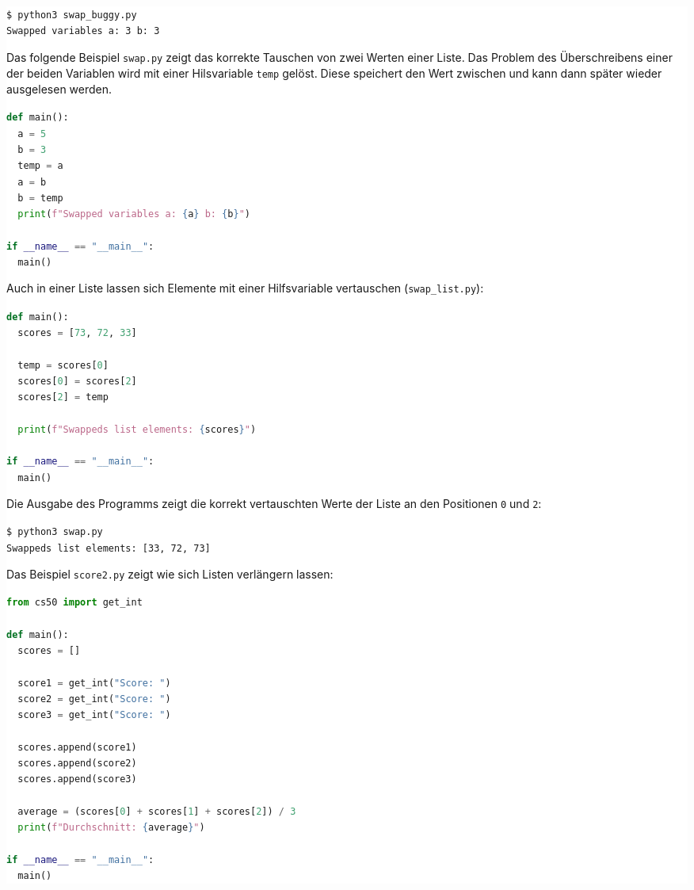 ```shell
$ python3 swap_buggy.py 
Swapped variables a: 3 b: 3
```

Das folgende Beispiel ```swap.py``` zeigt das korrekte Tauschen von zwei Werten einer Liste. Das Problem des Überschreibens einer der beiden Variablen wird mit einer Hilsvariable ```temp``` gelöst. Diese speichert den Wert zwischen und kann dann später wieder ausgelesen werden.

```python
def main():
  a = 5
  b = 3
  temp = a
  a = b
  b = temp
  print(f"Swapped variables a: {a} b: {b}")

if __name__ == "__main__":
  main()
```

Auch in einer Liste lassen sich Elemente mit einer Hilfsvariable vertauschen (```swap_list.py```):

```python
def main():
  scores = [73, 72, 33]
  
  temp = scores[0]
  scores[0] = scores[2]
  scores[2] = temp

  print(f"Swappeds list elements: {scores}")

if __name__ == "__main__":
  main()
```

Die Ausgabe des Programms zeigt die korrekt vertauschten Werte der Liste an den Positionen ```0``` und ```2```:

```shell
$ python3 swap.py 
Swappeds list elements: [33, 72, 73]
```

Das Beispiel ```score2.py``` zeigt wie sich Listen verlängern lassen:

~~~python
from cs50 import get_int

def main():
  scores = []

  score1 = get_int("Score: ")
  score2 = get_int("Score: ")
  score3 = get_int("Score: ")

  scores.append(score1)
  scores.append(score2)
  scores.append(score3)
  
  average = (scores[0] + scores[1] + scores[2]) / 3
  print(f"Durchschnitt: {average}")

if __name__ == "__main__":
  main()
~~~

